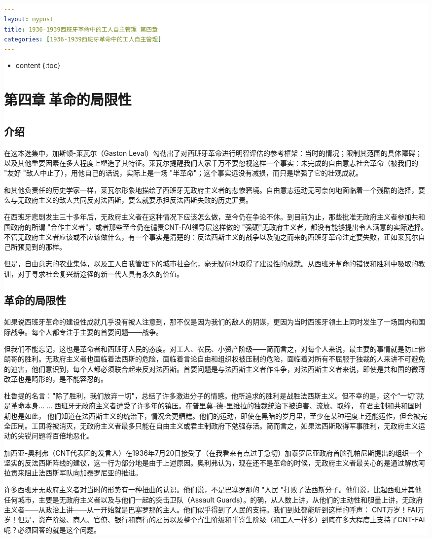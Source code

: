 ```yaml
---
layout: mypost
title: 1936-1939西班牙革命中的工人自主管理 第四章
categories: [1936-1939西班牙革命中的工人自主管理]
---
```

* content
{:toc}

# 第四章 革命的局限性

 

## 介绍

 

在这本选集中，加斯顿-莱瓦尔（Gaston Leval）勾勒出了对西班牙革命进行明智评估的参考框架：当时的情况；限制其范围的具体障碍；以及其他重要因素在多大程度上塑造了其特征。莱瓦尔提醒我们大家千万不要忽视这样一个事实：未完成的自由意志社会革命（被我们的 "友好 "敌人中止了），用他自己的话说，实际上是一场 "半革命"；这个事实远没有减损，而只是增强了它的壮观成就。

 

和其他负责任的历史学家一样，莱瓦尔形象地描绘了西班牙无政府主义者的悲惨窘境。自由意志运动无可奈何地面临着一个残酷的选择，要么与无政府主义的敌人共同反对法西斯，要么就要承担反法西斯失败的历史罪责。

 

在西班牙悲剧发生三十多年后，无政府主义者在这种情况下应该怎么做，至今仍在争论不休。到目前为止，那些批准无政府主义者参加共和国政府的所谓 "合作主义者"，或者那些至今仍在谴责CNT-FAI领导层这样做的 "强硬"无政府主义者，都没有能够提出令人满意的实际选择。不管无政府主义者应该或不应该做什么，有一个事实是清楚的：反法西斯主义的战争以及随之而来的西班牙革命注定要失败，正如莱瓦尔自己所预见到的那样。

 

但是，自由意志的农业集体，以及工人自我管理下的城市社会化，毫无疑问地取得了建设性的成就。从西班牙革命的错误和胜利中吸取的教训，对于寻求社会复兴新途径的新一代人具有永久的价值。

 

## 革命的局限性

 

如果说西班牙革命的建设性成就几乎没有被人注意到，那不仅是因为我们的敌人的阴谋，更因为当时西班牙领土上同时发生了一场国内和国际战争。每个人都专注于主要的首要问题——战争。

 

但我们不能忘记，这也是革命者和西班牙人民的态度。对工人、农民、小资产阶级——简而言之，对每个人来说，最主要的事情就是防止佛朗哥的胜利。无政府主义者也面临着法西斯的危险，面临着言论自由和组织权被压制的危险，面临着对所有不屈服于独裁的人来讲不可避免的迫害，他们意识到，每个人都必须联合起来反对法西斯。首要问题是与法西斯主义者作斗争，对法西斯主义者来说，即使是共和国的微薄改革也是畸形的，是不能容忍的。

 

杜鲁提的名言："除了胜利，我们放弃一切"，总结了许多激进分子的情感。他所追求的胜利是战胜法西斯主义。但不幸的是，这个“一切”就是革命本身... ... 西班牙无政府主义者遭受了许多年的镇压。在普里莫-德-里维拉的独裁统治下被迫害、流放、取缔， 在君主制和共和国时期也是如此， 他们知道在法西斯主义的统治下，情况会更糟糕。他们的运动，即使在黑暗的岁月里，至少在某种程度上还能运作，但会被完全压制。工团将被消灭，无政府主义者最多只能在自由主义或君主制政府下勉强存活。简而言之，如果法西斯取得军事胜利，无政府主义运动的尖锐问题将百倍地恶化。

 

加西亚-奥利弗（CNT代表团的发言人）在1936年7月20日接受了（在我看来有点过于急切）加泰罗尼亚政府首脑孔帕尼斯提出的组织一个坚实的反法西斯阵线的建议，这一行为部分地是由于上述原因。奥利弗认为，现在还不是革命的时候，无政府主义者最关心的是通过解放阿拉贡来阻止法西斯军队向加泰罗尼亚的推进。

 

许多西班牙无政府主义者对当时的形势有一种扭曲的认识。他们说，不是巴塞罗那的 "人民 "打败了法西斯分子。他们说，比起西班牙其他任何城市，主要是无政府主义者以及与他们一起的突击卫队（Assault Guards）。的确，从人数上讲，从他们的主动性和胆量上讲，无政府主义者——从政治上讲——从一开始就是巴塞罗那的主人。他们似乎得到了人民的支持。我们到处都能听到这样的呼声： CNT万岁！FAI万岁！但是，资产阶级、商人、官僚、银行和商行的雇员以及整个寄生阶级和半寄生阶级（和工人一样多）到底在多大程度上支持了CNT-FAI呢？必须回答的就是这个问题。
